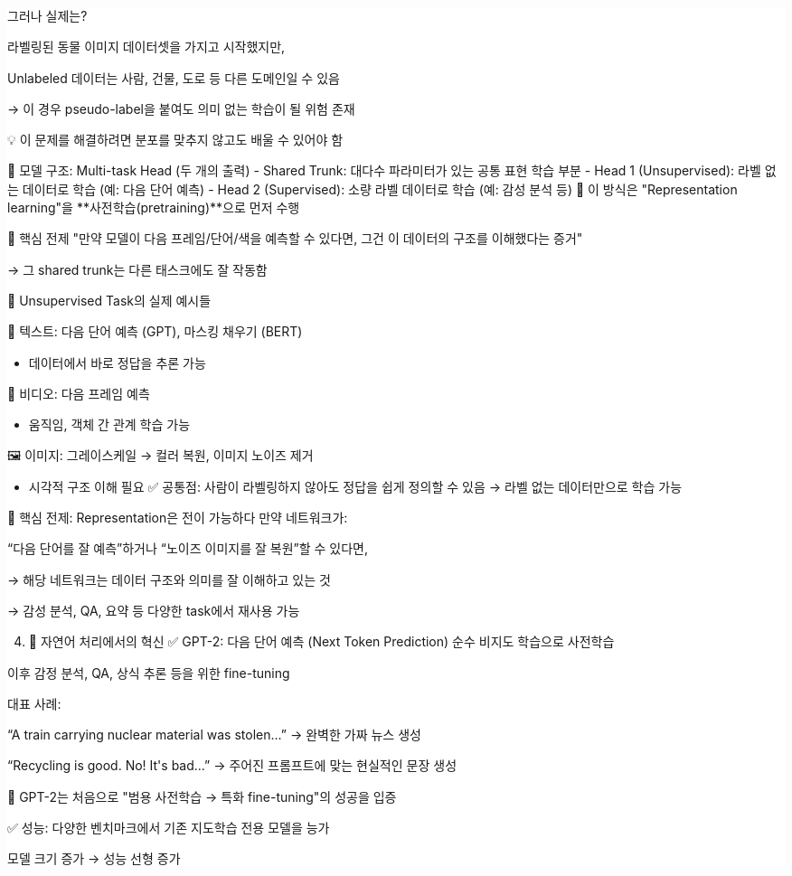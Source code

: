 그러나 실제는?

라벨링된 동물 이미지 데이터셋을 가지고 시작했지만,

Unlabeled 데이터는 사람, 건물, 도로 등 다른 도메인일 수 있음

→ 이 경우 pseudo-label을 붙여도 의미 없는 학습이 될 위험 존재

💡 이 문제를 해결하려면 분포를 맞추지 않고도 배울 수 있어야 함

🧠 모델 구조: Multi-task Head (두 개의 출력)
    - Shared Trunk: 대다수 파라미터가 있는 공통 표현 학습 부분
    - Head 1 (Unsupervised): 라벨 없는 데이터로 학습 (예: 다음 단어 예측)
    - Head 2 (Supervised): 소량 라벨 데이터로 학습 (예: 감성 분석 등)
🔄 이 방식은 "Representation learning"을 **사전학습(pretraining)**으로 먼저 수행

🔑 핵심 전제
"만약 모델이 다음 프레임/단어/색을 예측할 수 있다면, 그건 이 데이터의 구조를 이해했다는 증거"

→ 그 shared trunk는 다른 태스크에도 잘 작동함

🧪 Unsupervised Task의 실제 예시들


📘 텍스트: 다음 단어 예측 (GPT), 마스킹 채우기 (BERT)
- 데이터에서 바로 정답을 추론 가능

🎥 비디오: 다음 프레임 예측
- 움직임, 객체 간 관계 학습 가능

🖼 이미지: 그레이스케일 → 컬러 복원, 이미지 노이즈 제거
- 시각적 구조 이해 필요
✅ 공통점: 사람이 라벨링하지 않아도 정답을 쉽게 정의할 수 있음 → 라벨 없는 데이터만으로 학습 가능

🎯 핵심 전제: Representation은 전이 가능하다
만약 네트워크가:

“다음 단어를 잘 예측”하거나
“노이즈 이미지를 잘 복원”할 수 있다면,

→ 해당 네트워크는 데이터 구조와 의미를 잘 이해하고 있는 것

→ 감성 분석, QA, 요약 등 다양한 task에서 재사용 가능

4. 💬 자연어 처리에서의 혁신
✅ GPT-2: 다음 단어 예측 (Next Token Prediction)
순수 비지도 학습으로 사전학습

이후 감정 분석, QA, 상식 추론 등을 위한 fine-tuning

대표 사례:

“A train carrying nuclear material was stolen...” → 완벽한 가짜 뉴스 생성

“Recycling is good. No! It's bad...” → 주어진 프롬프트에 맞는 현실적인 문장 생성

🧠 GPT-2는 처음으로 "범용 사전학습 → 특화 fine-tuning"의 성공을 입증

✅ 성능:
다양한 벤치마크에서 기존 지도학습 전용 모델을 능가

모델 크기 증가 → 성능 선형 증가
